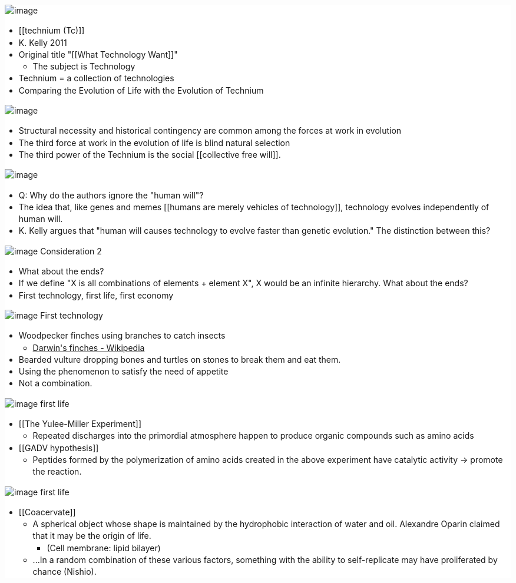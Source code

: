 ![image](https://gyazo.com/0781adf64c9260ccc37db9ad484e8123/thumb/1000)
- [[technium (Tc)]]
- K. Kelly 2011
- Original title "[[What Technology Want]]"
    - The subject is Technology
- Technium = a collection of technologies
- Comparing the Evolution of Life with the Evolution of Technium

![image](https://gyazo.com/4a241f9a279de81119f90286032f1dac/thumb/1000)
- Structural necessity and historical contingency are common among the forces at work in evolution
- The third force at work in the evolution of life is blind natural selection
- The third power of the Technium is the social [[collective free will]].


![image](https://gyazo.com/ccf2dacdf2705dc9d94c61830e820b29/thumb/1000)
- Q: Why do the authors ignore the "human will"?
- The idea that, like genes and memes [[humans are merely vehicles of technology]], technology evolves independently of human will.
- K. Kelly argues that "human will causes technology to evolve faster than genetic evolution." The distinction between this?


![image](https://gyazo.com/414ed04ba8365147000b3bb32d3f72aa/thumb/1000)
Consideration 2
- What about the ends?
- If we define "X is all combinations of elements + element X", X would be an infinite hierarchy. What about the ends?
- First technology, first life, first economy

![image](https://gyazo.com/8fb93ad4bf83ed2c00ea5732d19bc149/thumb/1000)
First technology
- Woodpecker finches using branches to catch insects
    - [Darwin's finches - Wikipedia](http://ja.wikipedia.org/wiki/ダーウィンフィンチ類)
- Bearded vulture dropping bones and turtles on stones to break them and eat them.
- Using the phenomenon to satisfy the need of appetite
- Not a combination.

![image](https://gyazo.com/e49f1b3091c1d9ce9843f734fbc92443/thumb/1000)
first life
- [[The Yulee-Miller Experiment]]
    - Repeated discharges into the primordial atmosphere happen to produce organic compounds such as amino acids
- [[GADV hypothesis]]
    - Peptides formed by the polymerization of amino acids created in the above experiment have catalytic activity → promote the reaction.

![image](https://gyazo.com/5e952dce9eea39dd986b9f09a943597b/thumb/1000)
first life
- [[Coacervate]]
    - A spherical object whose shape is maintained by the hydrophobic interaction of water and oil. Alexandre Oparin claimed that it may be the origin of life.
        - (Cell membrane: lipid bilayer)
    - ...In a random combination of these various factors, something with the ability to self-replicate may have proliferated by chance (Nishio).
